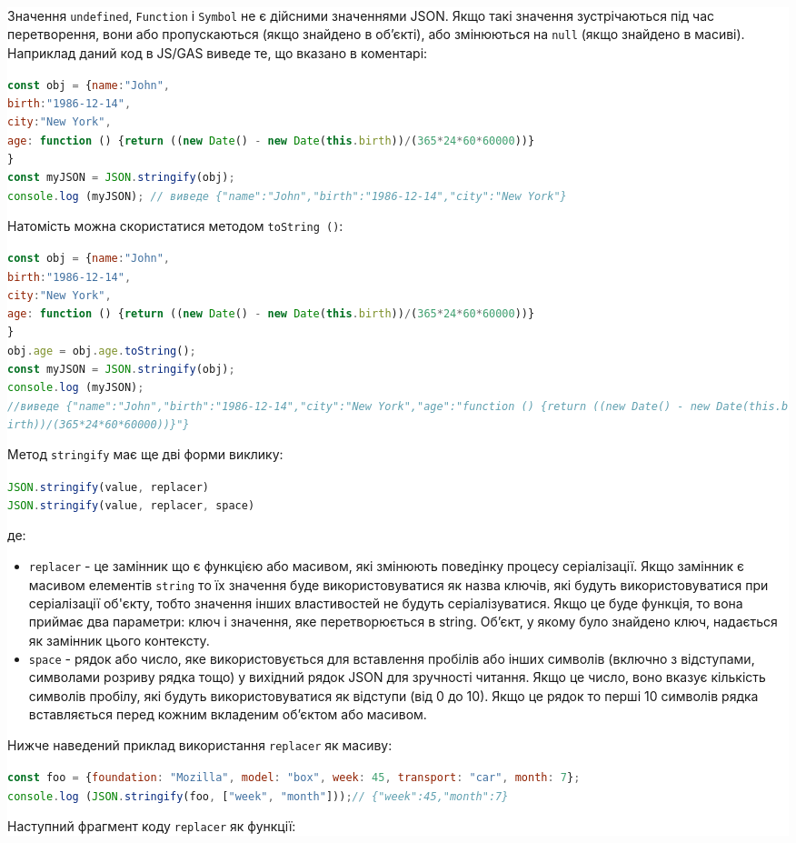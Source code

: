 Значення `undefined`, `Function` і `Symbol` не є дійсними значеннями JSON. Якщо такі значення зустрічаються під час перетворення, вони або пропускаються (якщо знайдено в об’єкті), або змінюються на `null` (якщо знайдено в масиві). Наприклад даний код в JS/GAS виведе те, що вказано в коментарі:

```js
const obj = {name:"John", 
birth:"1986-12-14", 
city:"New York",
age: function () {return ((new Date() - new Date(this.birth))/(365*24*60*60000))}
}
const myJSON = JSON.stringify(obj);
console.log (myJSON); // виведе {"name":"John","birth":"1986-12-14","city":"New York"}
```

Натомість можна скористатися методом `toString ()`:

```js
const obj = {name:"John", 
birth:"1986-12-14", 
city:"New York",
age: function () {return ((new Date() - new Date(this.birth))/(365*24*60*60000))}
}
obj.age = obj.age.toString();
const myJSON = JSON.stringify(obj);
console.log (myJSON);
//виведе {"name":"John","birth":"1986-12-14","city":"New York","age":"function () {return ((new Date() - new Date(this.birth))/(365*24*60*60000))}"}
```

Метод `stringify` має ще дві форми виклику:

```js
JSON.stringify(value, replacer)
JSON.stringify(value, replacer, space)
```

де:

-  `replacer` - це замінник що є функцією або масивом, які змінюють поведінку процесу серіалізації. Якщо замінник є масивом елементів `string` то їх значення буде використовуватися як назва ключів, які будуть використовуватися при серіалізації об'єкту, тобто значення інших властивостей не будуть серіалізуватися.  Якщо це буде функція, то вона приймає два параметри: ключ і значення, яке перетворюється в string. Об’єкт, у якому було знайдено ключ, надається як замінник цього контексту. 
- `space` - рядок або число, яке використовується для вставлення пробілів або інших символів (включно з відступами, символами розриву рядка тощо) у вихідний рядок JSON для зручності читання. Якщо це число, воно вказує кількість символів пробілу, які будуть використовуватися як відступи (від 0 до 10). Якщо це рядок то перші 10 символів рядка вставляється перед кожним вкладеним об’єктом або масивом. 

Нижче наведений приклад використання `replacer` як масиву:

```js
const foo = {foundation: "Mozilla", model: "box", week: 45, transport: "car", month: 7};
console.log (JSON.stringify(foo, ["week", "month"]));// {"week":45,"month":7}
```

Наступний фрагмент коду `replacer` як функції:
